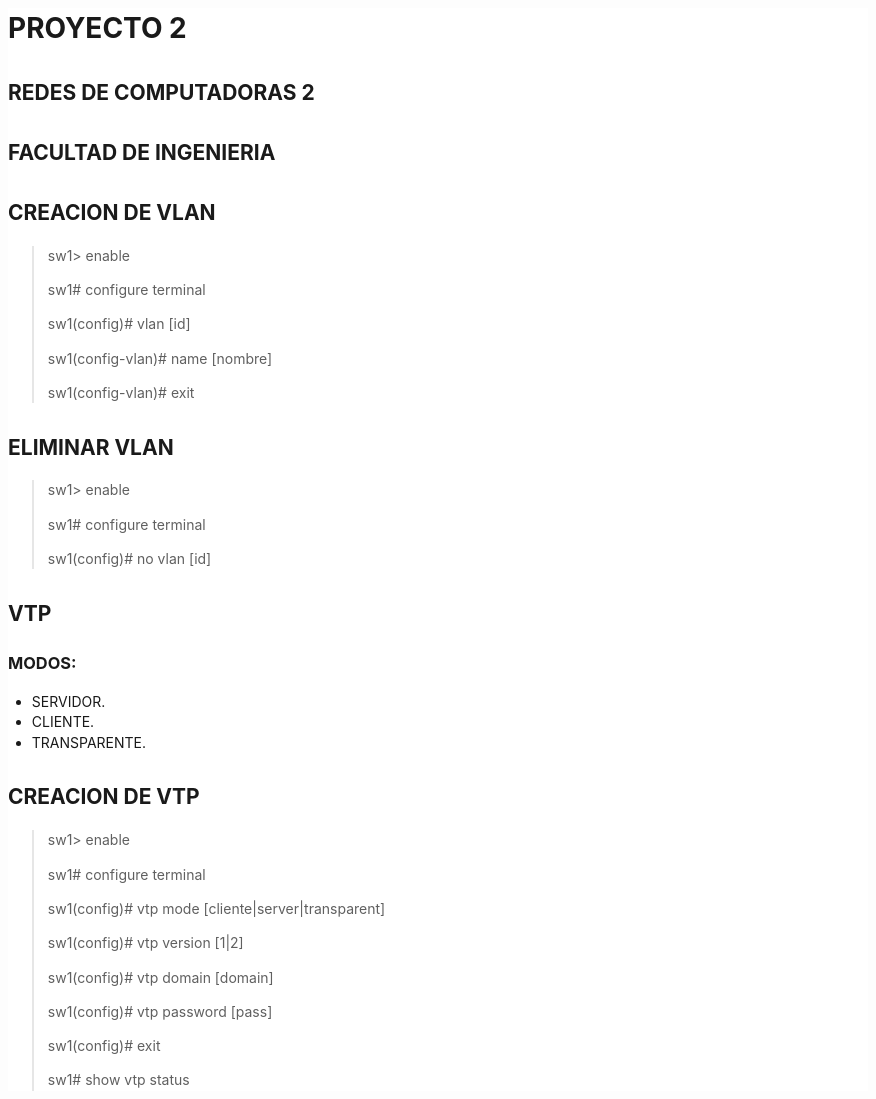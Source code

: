 # PROYECTO 2
## REDES DE COMPUTADORAS 2
## FACULTAD DE INGENIERIA
## CREACION DE VLAN
>sw1> enable
>
>sw1# configure terminal
>
>sw1(config)# vlan [id]
>
>sw1(config-vlan)# name [nombre]
>
>sw1(config-vlan)# exit
>

## ELIMINAR VLAN
>sw1> enable
>
>sw1# configure terminal
>
>sw1(config)# no vlan [id]
>

##  VTP
### MODOS:
*   SERVIDOR.
*   CLIENTE.
*   TRANSPARENTE.
## CREACION DE VTP
>sw1> enable
>
>sw1# configure terminal
>
>sw1(config)# vtp mode [cliente|server|transparent]
>
>sw1(config)# vtp version [1|2]
>
>sw1(config)# vtp domain [domain]
>
>sw1(config)# vtp password [pass]
>
>sw1(config)# exit
>
>sw1# show vtp status
